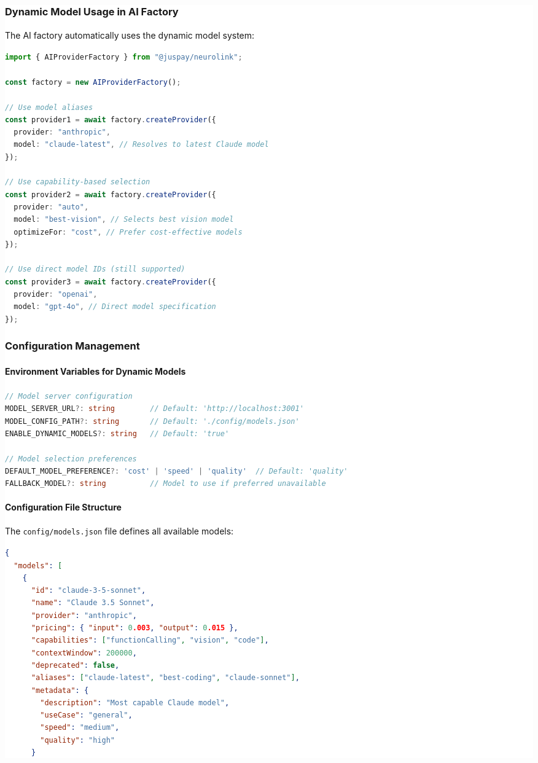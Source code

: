 ### Dynamic Model Usage in AI Factory

The AI factory automatically uses the dynamic model system:

```typescript
import { AIProviderFactory } from "@juspay/neurolink";

const factory = new AIProviderFactory();

// Use model aliases
const provider1 = await factory.createProvider({
  provider: "anthropic",
  model: "claude-latest", // Resolves to latest Claude model
});

// Use capability-based selection
const provider2 = await factory.createProvider({
  provider: "auto",
  model: "best-vision", // Selects best vision model
  optimizeFor: "cost", // Prefer cost-effective models
});

// Use direct model IDs (still supported)
const provider3 = await factory.createProvider({
  provider: "openai",
  model: "gpt-4o", // Direct model specification
});
```

### Configuration Management

#### Environment Variables for Dynamic Models

```typescript
// Model server configuration
MODEL_SERVER_URL?: string        // Default: 'http://localhost:3001'
MODEL_CONFIG_PATH?: string       // Default: './config/models.json'
ENABLE_DYNAMIC_MODELS?: string   // Default: 'true'

// Model selection preferences
DEFAULT_MODEL_PREFERENCE?: 'cost' | 'speed' | 'quality'  // Default: 'quality'
FALLBACK_MODEL?: string          // Model to use if preferred unavailable
```

#### Configuration File Structure

The `config/models.json` file defines all available models:

```json
{
  "models": [
    {
      "id": "claude-3-5-sonnet",
      "name": "Claude 3.5 Sonnet",
      "provider": "anthropic",
      "pricing": { "input": 0.003, "output": 0.015 },
      "capabilities": ["functionCalling", "vision", "code"],
      "contextWindow": 200000,
      "deprecated": false,
      "aliases": ["claude-latest", "best-coding", "claude-sonnet"],
      "metadata": {
        "description": "Most capable Claude model",
        "useCase": "general",
        "speed": "medium",
        "quality": "high"
      }
```
